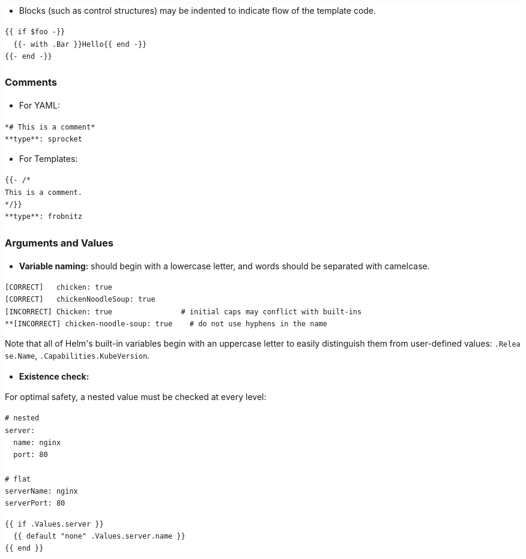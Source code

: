 - Blocks (such as control structures) may be indented to indicate flow of the template code.

```
{{ if $foo -}}
  {{- with .Bar }}Hello{{ end -}}
{{- end -}}
```

### Comments

- For YAML:

```
*# This is a comment*
**type**: sprocket
```

- For Templates:

```
{{- /*
This is a comment.
*/}}
**type**: frobnitz
```

### Arguments and Values

- **Variable naming:** should begin with a lowercase letter, and words should be separated with camelcase.

```
[CORRECT]   chicken: true
[CORRECT]   chickenNoodleSoup: true
[INCORRECT] Chicken: true                # initial caps may conflict with built-ins
**[INCORRECT] chicken-noodle-soup: true    # do not use hyphens in the name
```

Note that all of Helm's built-in variables begin with an uppercase letter to easily distinguish them from user-defined values: `.Release.Name`, `.Capabilities.KubeVersion`.

- **Existence check:**

For optimal safety, a nested value must be checked at every level:

```
# nested
server:
  name: nginx
  port: 80
  
# flat
serverName: nginx
serverPort: 80
```

```
{{ if .Values.server }}
  {{ default "none" .Values.server.name }}
{{ end }}
```
